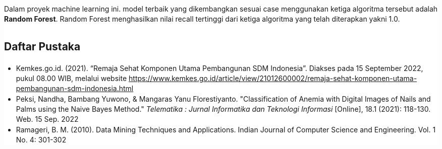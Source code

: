 Dalam proyek machine learning ini. model terbaik yang dikembangkan sesuai case menggunakan ketiga algoritma tersebut adalah **Random Forest**. Random Forest menghasilkan nilai recall tertinggi dari ketiga algoritma yang telah diterapkan yakni 1.0.



## Daftar Pustaka

- Kemkes.go.id. (2021). “Remaja Sehat Komponen Utama Pembangunan SDM Indonesia”. Diakses pada 15 September 2022, pukul 08.00 WIB, melalui website https://www.kemkes.go.id/article/view/21012600002/remaja-sehat-komponen-utama-pembangunan-sdm-indonesia.html
- Peksi, Nandha, Bambang Yuwono, & Mangaras Yanu Florestiyanto. "Classification of Anemia with Digital Images of Nails and Palms using the Naive Bayes Method." *Telematika : Jurnal Informatika dan Teknologi Informasi* [Online], 18.1 (2021): 118-130. Web. 15 Sep. 2022
- Ramageri, B. M. (2010). Data Mining Techniques and Applications. Indian Journal of Computer Science and Engineering. Vol. 1 No. 4: 301-302

